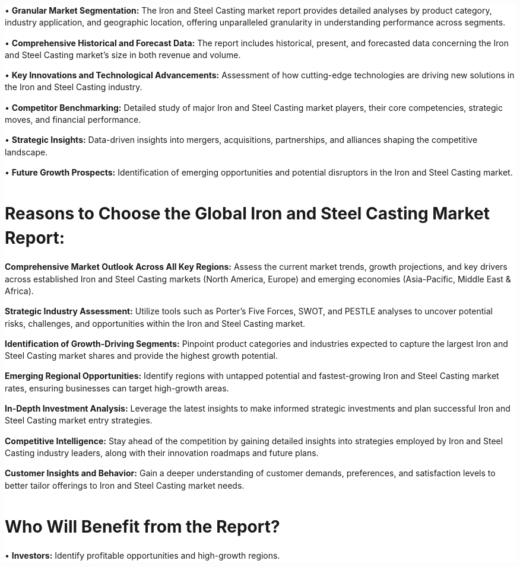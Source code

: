 • <strong>Granular Market Segmentation:</strong> The Iron and Steel Casting market report provides detailed analyses by product category, industry application, and geographic location, offering unparalleled granularity in understanding performance across segments.

• <strong>Comprehensive Historical and Forecast Data:</strong> The report includes historical, present, and forecasted data concerning the Iron and Steel Casting market’s size in both revenue and volume.

• <strong>Key Innovations and Technological Advancements:</strong> Assessment of how cutting-edge technologies are driving new solutions in the Iron and Steel Casting industry.

• <strong>Competitor Benchmarking:</strong> Detailed study of major Iron and Steel Casting market players, their core competencies, strategic moves, and financial performance.

• <strong>Strategic Insights:</strong> Data-driven insights into mergers, acquisitions, partnerships, and alliances shaping the competitive landscape.

• <strong>Future Growth Prospects:</strong> Identification of emerging opportunities and potential disruptors in the Iron and Steel Casting market.

# <strong>Reasons to Choose the Global Iron and Steel Casting Market Report:</strong>

<strong>Comprehensive Market Outlook Across All Key Regions:</strong>
Assess the current market trends, growth projections, and key drivers across established Iron and Steel Casting markets (North America, Europe) and emerging economies (Asia-Pacific, Middle East & Africa).

<strong>Strategic Industry Assessment:</strong>
Utilize tools such as Porter’s Five Forces, SWOT, and PESTLE analyses to uncover potential risks, challenges, and opportunities within the Iron and Steel Casting market.

<strong>Identification of Growth-Driving Segments:</strong>
Pinpoint product categories and industries expected to capture the largest Iron and Steel Casting market shares and provide the highest growth potential.

<strong>Emerging Regional Opportunities:</strong>
Identify regions with untapped potential and fastest-growing Iron and Steel Casting market rates, ensuring businesses can target high-growth areas.

<strong>In-Depth Investment Analysis:</strong>
Leverage the latest insights to make informed strategic investments and plan successful Iron and Steel Casting market entry strategies.

<strong>Competitive Intelligence:</strong>
Stay ahead of the competition by gaining detailed insights into strategies employed by Iron and Steel Casting industry leaders, along with their innovation roadmaps and future plans.

<strong>Customer Insights and Behavior:</strong>
Gain a deeper understanding of customer demands, preferences, and satisfaction levels to better tailor offerings to Iron and Steel Casting market needs.

# <strong>Who Will Benefit from the Report?</strong>

• <strong>Investors:</strong> Identify profitable opportunities and high-growth regions.
